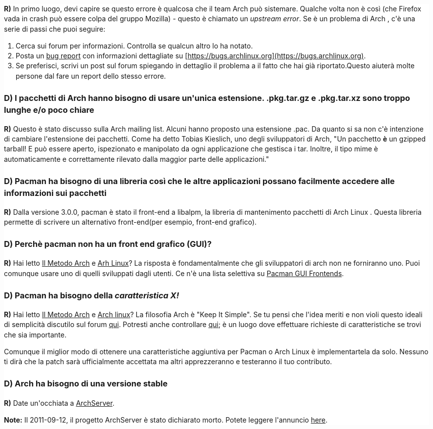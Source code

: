 **R)** In primo luogo, devi capire se questo errore è qualcosa che il team Arch può sistemare. Qualche volta non è così (che Firefox vada in crash può essere colpa del gruppo Mozilla) - questo è chiamato un _upstream error_. Se è un problema di Arch , c'è una serie di passi che puoi seguire:

1.  Cerca sui forum per informazioni. Controlla se qualcun altro lo ha notato.
2.  Posta un [bug report](/index.php/Reporting_bug_guidelines "Reporting bug guidelines") con informazioni dettagliate su [https://bugs.archlinux.org](https://bugs.archlinux.org).
3.  Se preferisci, scrivi un post sul forum spiegando in dettaglio il problema a il fatto che hai già riportato.Questo aiuterà molte persone dal fare un report dello stesso errore.

### D) I pacchetti di Arch hanno bisogno di usare un'unica estensione. .pkg.tar.gz e .pkg.tar.xz sono troppo lunghe e/o poco chiare

**R)** Questo è stato discusso sulla Arch mailing list. Alcuni hanno proposto una estensione .pac. Da quanto si sa non c'è intenzione di cambiare l'estensione dei pacchetti. Come ha detto Tobias Kieslich, uno degli sviluppatori di Arch, "Un pacchetto **è** un gzipped tarball! E può essere aperto, ispezionato e manipolato da ogni applicazione che gestisca i tar. Inoltre, il tipo mime è automaticamente e correttamente rilevato dalla maggior parte delle applicazioni."

### D) Pacman ha bisogno di una libreria così che le altre applicazioni possano facilmente accedere alle informazioni sui pacchetti

**R)** Dalla versione 3.0.0, pacman è stato il front-end a libalpm, la libreria di mantenimento pacchetti di Arch Linux . Questa libreria permette di scrivere un alternativo front-end(per esempio, front-end grafico).

### D) Perchè pacman non ha un front end grafico (GUI)?

**R)** Hai letto [Il Metodo Arch](/index.php/Il_Metodo_Arch "Il Metodo Arch") e [Arh Linux](/index.php/Arch_Linux_(Italiano) "Arch Linux (Italiano)")? La risposta è fondamentalmente che gli sviluppatori di arch non ne forniranno uno. Puoi comunque usare uno di quelli sviluppati dagli utenti. Ce n'è una lista selettiva su [Pacman GUI Frontends](/index.php/Pacman_GUI_Frontends "Pacman GUI Frontends").

### D) Pacman ha bisogno della _caratteristica X!_

**R)** Hai letto [Il Metodo Arch](/index.php/Il_Metodo_Arch "Il Metodo Arch") e [Arch linux](/index.php/Arch_Linux_(Italiano) "Arch Linux (Italiano)")? La filosofia Arch è "Keep It Simple". Se tu pensi che l'idea meriti e non violi questo ideali di semplicità discutilo sul forum [qui](https://bbs.archlinux.org/). Potresti anche controllare [qui](https://bugs.archlinux.org); è un luogo dove effettuare richieste di caratteristiche se trovi che sia importante.

Comunque il miglior modo di ottenere una caratteristiche aggiuntiva per Pacman o Arch Linux è implementartela da solo. Nessuno ti dirà che la patch sarà ufficialmente accettata ma altri apprezzeranno e testeranno il tuo contributo.

### D) Arch ha bisogno di una versione stable

**R)** Date un'occhiata a [ArchServer](http://www.archserver.org/).

**Note:** Il 2011-09-12, il progetto ArchServer è stato dichiarato morto. Potete leggere l'annuncio [here](http://www.archserver.org/index.php?mact=News,cntnt01,detail,0&cntnt01articleid=52&cntnt01origid=15&cntnt01returnid=22).
